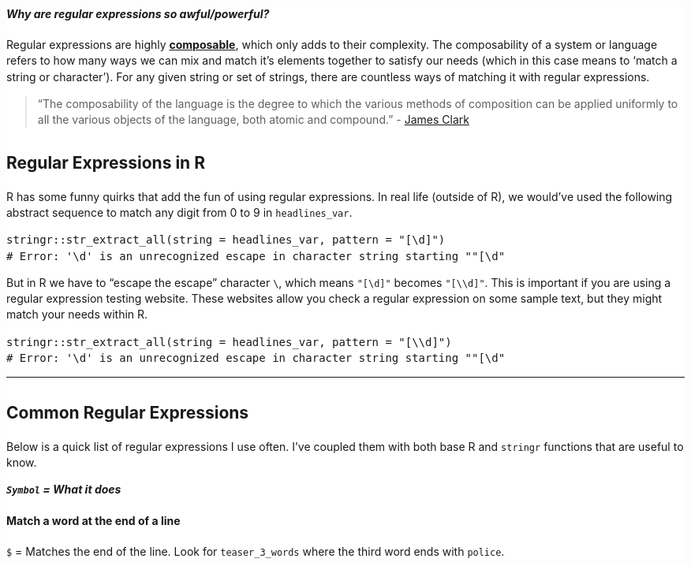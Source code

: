 #### ***Why are regular expressions so awful/powerful?***

Regular expressions are highly
[**composable**](https://en.wikipedia.org/wiki/Composability), which
only adds to their complexity. The composability of a system or language
refers to how many ways we can mix and match it’s elements together to
satisfy our needs (which in this case means to ‘match a string or
character’). For any given string or set of strings, there are countless
ways of matching it with regular expressions.

> “The composability of the language is the degree to which the various
> methods of composition can be applied uniformly to all the various
> objects of the language, both atomic and compound.” - [James
> Clark](https://tinyurl.com/y8bhefe8)

## Regular Expressions in R

R has some funny quirks that add the fun of using regular expressions.
In real life (outside of R), we would’ve used the following abstract
sequence to match any digit from 0 to 9 in `headlines_var`.

<pre>
stringr::str_extract_all(string = headlines_var, pattern = "[\d]")
# Error: '\d' is an unrecognized escape in character string starting ""[\d"
</pre>

But in R we have to “escape the escape” character `\`, which means
`"[\d]"` becomes `"[\\d]"`. This is important if you are using a regular
expression testing website. These websites allow you check a regular
expression on some sample text, but they might match your needs within
R.

<pre>
stringr::str_extract_all(string = headlines_var, pattern = "[\\d]")
# Error: '\d' is an unrecognized escape in character string starting ""[\d"
</pre>

-----

## Common Regular Expressions

Below is a quick list of regular expressions I use often. I’ve coupled
them with both base R and `stringr` functions that are useful to know.

***`Symbol` = What it does***

#### Match a word at the end of a line

`$` = Matches the end of the line. Look for `teaser_3_words` where the
third word ends with `police`.
